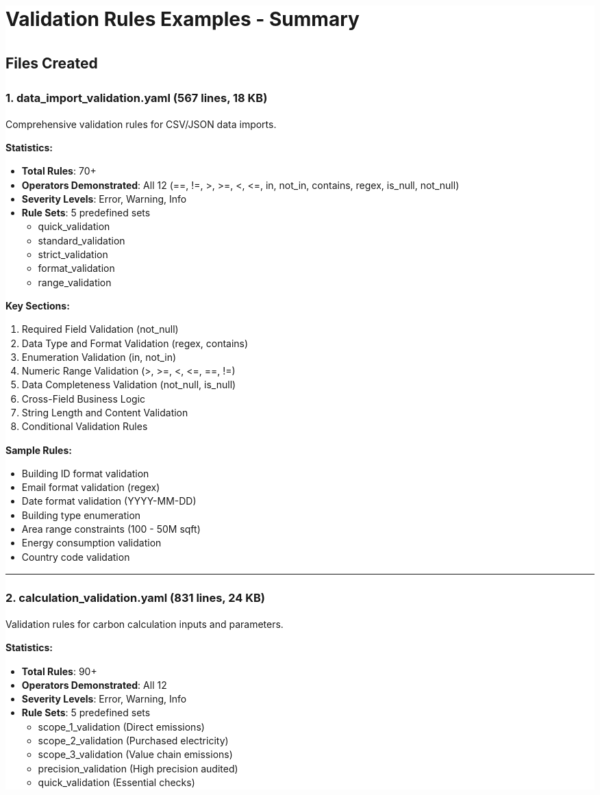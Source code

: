 # Validation Rules Examples - Summary

## Files Created

### 1. **data_import_validation.yaml** (567 lines, 18 KB)
Comprehensive validation rules for CSV/JSON data imports.

**Statistics:**
- **Total Rules**: 70+
- **Operators Demonstrated**: All 12 (==, !=, >, >=, <, <=, in, not_in, contains, regex, is_null, not_null)
- **Severity Levels**: Error, Warning, Info
- **Rule Sets**: 5 predefined sets
  - quick_validation
  - standard_validation
  - strict_validation
  - format_validation
  - range_validation

**Key Sections:**
1. Required Field Validation (not_null)
2. Data Type and Format Validation (regex, contains)
3. Enumeration Validation (in, not_in)
4. Numeric Range Validation (>, >=, <, <=, ==, !=)
5. Data Completeness Validation (not_null, is_null)
6. Cross-Field Business Logic
7. String Length and Content Validation
8. Conditional Validation Rules

**Sample Rules:**
- Building ID format validation
- Email format validation (regex)
- Date format validation (YYYY-MM-DD)
- Building type enumeration
- Area range constraints (100 - 50M sqft)
- Energy consumption validation
- Country code validation

---

### 2. **calculation_validation.yaml** (831 lines, 24 KB)
Validation rules for carbon calculation inputs and parameters.

**Statistics:**
- **Total Rules**: 90+
- **Operators Demonstrated**: All 12
- **Severity Levels**: Error, Warning, Info
- **Rule Sets**: 5 predefined sets
  - scope_1_validation (Direct emissions)
  - scope_2_validation (Purchased electricity)
  - scope_3_validation (Value chain emissions)
  - precision_validation (High precision audited)
  - quick_validation (Essential checks)
